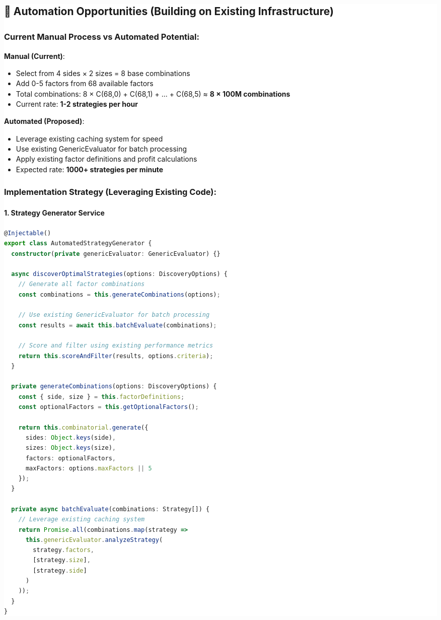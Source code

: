 ## 🤖 Automation Opportunities (Building on Existing Infrastructure)

### Current Manual Process vs Automated Potential:

**Manual (Current)**:
- Select from 4 sides × 2 sizes = 8 base combinations
- Add 0-5 factors from 68 available factors
- Total combinations: 8 × C(68,0) + C(68,1) + ... + C(68,5) ≈ **8 × 100M combinations**
- Current rate: **1-2 strategies per hour**

**Automated (Proposed)**:
- Leverage existing caching system for speed
- Use existing GenericEvaluator for batch processing
- Apply existing factor definitions and profit calculations
- Expected rate: **1000+ strategies per minute**

### Implementation Strategy (Leveraging Existing Code):

#### 1. Strategy Generator Service
```typescript
@Injectable() 
export class AutomatedStrategyGenerator {
  constructor(private genericEvaluator: GenericEvaluator) {}
  
  async discoverOptimalStrategies(options: DiscoveryOptions) {
    // Generate all factor combinations
    const combinations = this.generateCombinations(options);
    
    // Use existing GenericEvaluator for batch processing
    const results = await this.batchEvaluate(combinations);
    
    // Score and filter using existing performance metrics
    return this.scoreAndFilter(results, options.criteria);
  }
  
  private generateCombinations(options: DiscoveryOptions) {
    const { side, size } = this.factorDefinitions;
    const optionalFactors = this.getOptionalFactors();
    
    return this.combinatorial.generate({
      sides: Object.keys(side),
      sizes: Object.keys(size), 
      factors: optionalFactors,
      maxFactors: options.maxFactors || 5
    });
  }
  
  private async batchEvaluate(combinations: Strategy[]) {
    // Leverage existing caching system
    return Promise.all(combinations.map(strategy => 
      this.genericEvaluator.analyzeStrategy(
        strategy.factors,
        [strategy.size], 
        [strategy.side]
      )
    ));
  }
}
```
